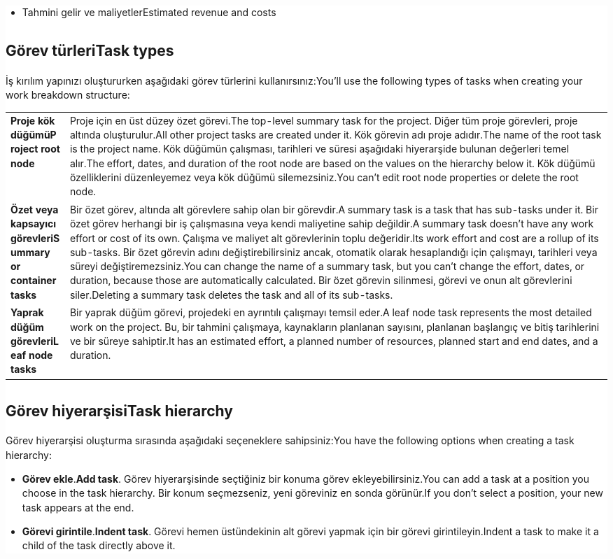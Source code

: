 -   <span data-ttu-id="6d08a-124">Tahmini gelir ve maliyetler</span><span class="sxs-lookup"><span data-stu-id="6d08a-124">Estimated revenue and costs</span></span>  
  
## <a name="task-types"></a><span data-ttu-id="6d08a-125">Görev türleri</span><span class="sxs-lookup"><span data-stu-id="6d08a-125">Task types</span></span>  
<span data-ttu-id="6d08a-126">İş kırılım yapınızı oluştururken aşağıdaki görev türlerini kullanırsınız:</span><span class="sxs-lookup"><span data-stu-id="6d08a-126">You’ll use the following types of tasks when creating your work breakdown structure:</span></span>  

| | | 
|---------------------------------------|-----------------------------------------------------------------| 
| <span data-ttu-id="6d08a-127">**Proje kök düğümü**</span><span class="sxs-lookup"><span data-stu-id="6d08a-127">**Project root node**</span></span> | <span data-ttu-id="6d08a-128">Proje için en üst düzey özet görevi.</span><span class="sxs-lookup"><span data-stu-id="6d08a-128">The top-level summary task for the project.</span></span> <span data-ttu-id="6d08a-129">Diğer tüm proje görevleri, proje altında oluşturulur.</span><span class="sxs-lookup"><span data-stu-id="6d08a-129">All other project tasks are created under it.</span></span> <span data-ttu-id="6d08a-130">Kök görevin adı proje adıdır.</span><span class="sxs-lookup"><span data-stu-id="6d08a-130">The name of the root task is the project name.</span></span> <span data-ttu-id="6d08a-131">Kök düğümün çalışması, tarihleri ve süresi aşağıdaki hiyerarşide bulunan değerleri temel alır.</span><span class="sxs-lookup"><span data-stu-id="6d08a-131">The effort, dates, and duration of the root node are based on the values on the hierarchy below it.</span></span> <span data-ttu-id="6d08a-132">Kök düğümü özelliklerini düzenleyemez veya kök düğümü silemezsiniz.</span><span class="sxs-lookup"><span data-stu-id="6d08a-132">You can’t edit root node properties or delete the root node.</span></span> | 
| <span data-ttu-id="6d08a-133">**Özet veya kapsayıcı görevleri**</span><span class="sxs-lookup"><span data-stu-id="6d08a-133">**Summary or container tasks**</span></span> | <span data-ttu-id="6d08a-134">Bir özet görev, altında alt görevlere sahip olan bir görevdir.</span><span class="sxs-lookup"><span data-stu-id="6d08a-134">A summary task is a task that has sub-tasks under it.</span></span> <span data-ttu-id="6d08a-135">Bir özet görev herhangi bir iş çalışmasına veya kendi maliyetine sahip değildir.</span><span class="sxs-lookup"><span data-stu-id="6d08a-135">A summary task doesn’t have any work effort or cost of its own.</span></span> <span data-ttu-id="6d08a-136">Çalışma ve maliyet alt görevlerinin toplu değeridir.</span><span class="sxs-lookup"><span data-stu-id="6d08a-136">Its work effort and cost are a rollup of its sub-tasks.</span></span> <span data-ttu-id="6d08a-137">Bir özet görevin adını değiştirebilirsiniz ancak, otomatik olarak hesaplandığı için çalışmayı, tarihleri veya süreyi değiştiremezsiniz.</span><span class="sxs-lookup"><span data-stu-id="6d08a-137">You can change the name of a summary task, but you can’t change the effort, dates, or duration, because those are automatically calculated.</span></span> <span data-ttu-id="6d08a-138">Bir özet görevin silinmesi, görevi ve onun alt görevlerini siler.</span><span class="sxs-lookup"><span data-stu-id="6d08a-138">Deleting a summary task deletes the task and all of its sub-tasks.</span></span>|  
| <span data-ttu-id="6d08a-139">**Yaprak düğüm görevleri**</span><span class="sxs-lookup"><span data-stu-id="6d08a-139">**Leaf node tasks**</span></span> | <span data-ttu-id="6d08a-140">Bir yaprak düğüm görevi, projedeki en ayrıntılı çalışmayı temsil eder.</span><span class="sxs-lookup"><span data-stu-id="6d08a-140">A leaf node task represents the most detailed work on the project.</span></span> <span data-ttu-id="6d08a-141">Bu, bir tahmini çalışmaya, kaynakların planlanan sayısını, planlanan başlangıç ve bitiş tarihlerini ve bir süreye sahiptir.</span><span class="sxs-lookup"><span data-stu-id="6d08a-141">It has an estimated effort, a planned number of resources, planned start and end dates, and a duration.</span></span>|

  
## <a name="task-hierarchy"></a><span data-ttu-id="6d08a-142">Görev hiyerarşisi</span><span class="sxs-lookup"><span data-stu-id="6d08a-142">Task hierarchy</span></span>  
 <span data-ttu-id="6d08a-143">Görev hiyerarşisi oluşturma sırasında aşağıdaki seçeneklere sahipsiniz:</span><span class="sxs-lookup"><span data-stu-id="6d08a-143">You have the following options when creating a task hierarchy:</span></span>  
  
- <span data-ttu-id="6d08a-144">**Görev ekle**.</span><span class="sxs-lookup"><span data-stu-id="6d08a-144">**Add task**.</span></span>   <span data-ttu-id="6d08a-145">Görev hiyerarşisinde seçtiğiniz bir konuma görev ekleyebilirsiniz.</span><span class="sxs-lookup"><span data-stu-id="6d08a-145">You can add a task at a position you choose in the task hierarchy.</span></span> <span data-ttu-id="6d08a-146">Bir konum seçmezseniz, yeni göreviniz en sonda görünür.</span><span class="sxs-lookup"><span data-stu-id="6d08a-146">If you don’t select a position, your new task appears at the end.</span></span>  
  
- <span data-ttu-id="6d08a-147">**Görevi girintile**.</span><span class="sxs-lookup"><span data-stu-id="6d08a-147">**Indent task**.</span></span>   <span data-ttu-id="6d08a-148">Görevi hemen üstündekinin alt görevi yapmak için bir görevi girintileyin.</span><span class="sxs-lookup"><span data-stu-id="6d08a-148">Indent a task to make it a child of the task directly above it.</span></span>  
  